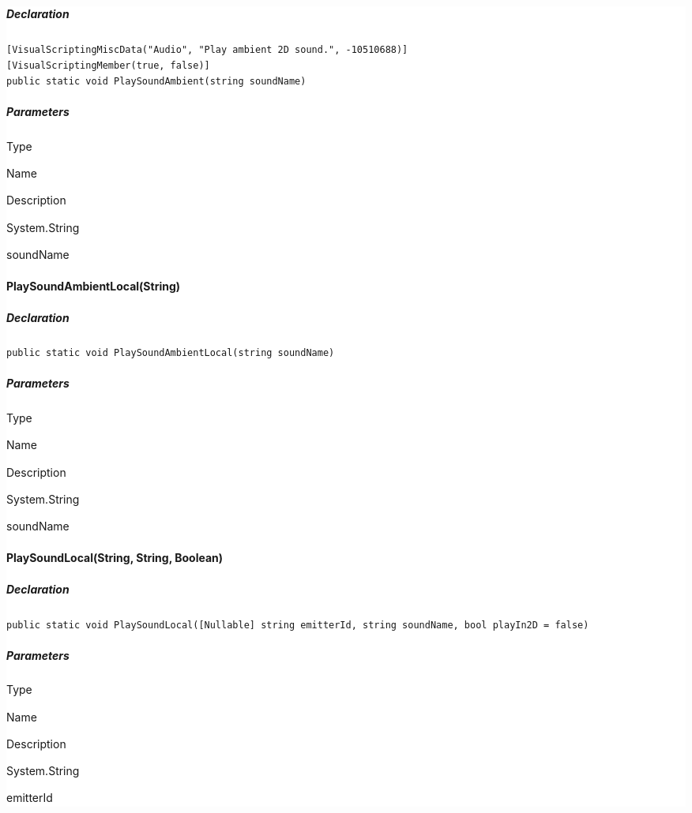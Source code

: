 ##### Declaration

```
[VisualScriptingMiscData("Audio", "Play ambient 2D sound.", -10510688)]
[VisualScriptingMember(true, false)]
public static void PlaySoundAmbient(string soundName)
```

##### Parameters

Type

Name

Description

System.String

soundName

#### PlaySoundAmbientLocal(String)

##### Declaration

```
public static void PlaySoundAmbientLocal(string soundName)
```

##### Parameters

Type

Name

Description

System.String

soundName

#### PlaySoundLocal(String, String, Boolean)

##### Declaration

```
public static void PlaySoundLocal([Nullable] string emitterId, string soundName, bool playIn2D = false)
```

##### Parameters

Type

Name

Description

System.String

emitterId
